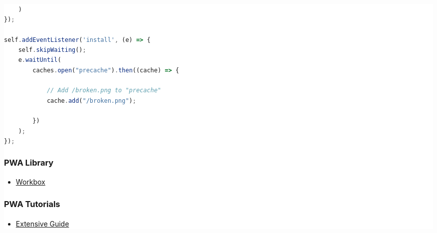 ```js
    )
});

self.addEventListener('install', (e) => {
    self.skipWaiting();
    e.waitUntil(
        caches.open("precache").then((cache) => {

            // Add /broken.png to "precache"
            cache.add("/broken.png");

        })
    );
});
```

### PWA Library

- [Workbox](https://github.com/GoogleChrome/workbox)

### PWA Tutorials

- [Extensive Guide](https://www.smashingmagazine.com/2018/11/guide-pwa-progressive-web-applications/)
